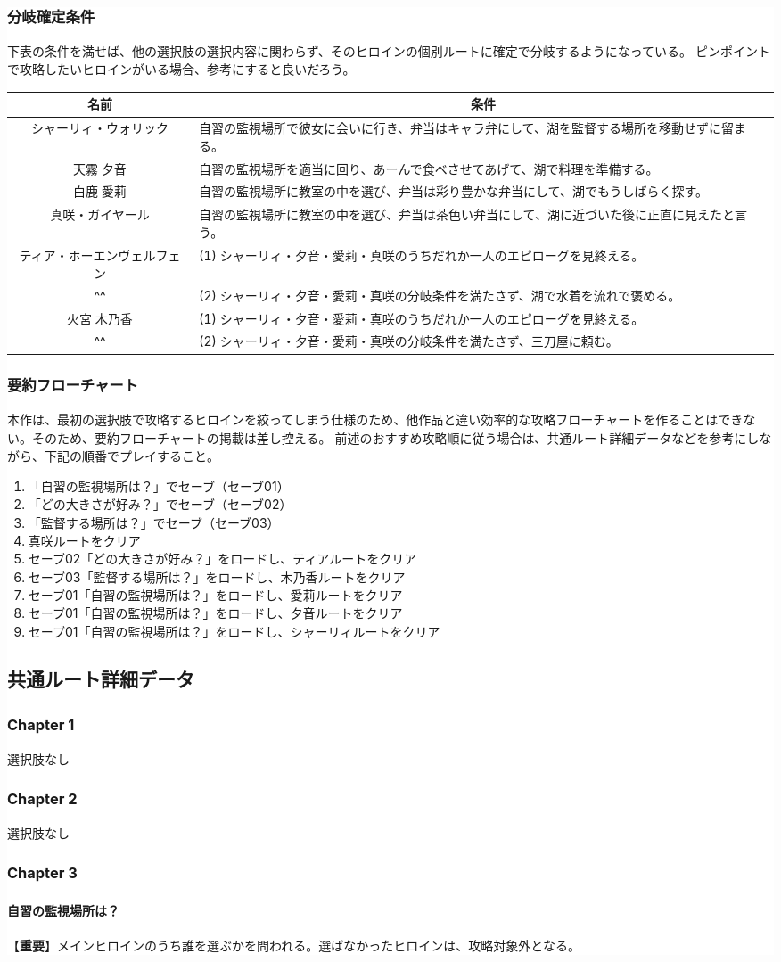 ### 分岐確定条件

下表の条件を満せば、他の選択肢の選択内容に関わらず、そのヒロインの個別ルートに確定で分岐するようになっている。
ピンポイントで攻略したいヒロインがいる場合、参考にすると良いだろう。

|       名前       | 条件                                             |
|:--------------:|------------------------------------------------|
|  シャーリィ・ウォリック   | 自習の監視場所で彼女に会いに行き、弁当はキャラ弁にして、湖を監督する場所を移動せずに留まる。 |
|     天霧 夕音      | 自習の監視場所を適当に回り、あーんで食べさせてあげて、湖で料理を準備する。          |
|     白鹿 愛莉      | 自習の監視場所に教室の中を選び、弁当は彩り豊かな弁当にして、湖でもうしばらく探す。      |
|    真咲・ガイヤール    | 自習の監視場所に教室の中を選び、弁当は茶色い弁当にして、湖に近づいた後に正直に見えたと言う。 |
| ティア・ホーエンヴェルフェン | (1) シャーリィ・夕音・愛莉・真咲のうちだれか一人のエピローグを見終える。         |
|       ^^       | (2) シャーリィ・夕音・愛莉・真咲の分岐条件を満たさず、湖で水着を流れで褒める。      |
|     火宮 木乃香     | (1) シャーリィ・夕音・愛莉・真咲のうちだれか一人のエピローグを見終える。         |
|       ^^       | (2) シャーリィ・夕音・愛莉・真咲の分岐条件を満たさず、三刀屋に頼む。           |

### 要約フローチャート

本作は、最初の選択肢で攻略するヒロインを絞ってしまう仕様のため、他作品と違い効率的な攻略フローチャートを作ることはできない。そのため、要約フローチャートの掲載は差し控える。
前述のおすすめ攻略順に従う場合は、共通ルート詳細データなどを参考にしながら、下記の順番でプレイすること。

1. 「自習の監視場所は？」でセーブ（セーブ01）
2. 「どの大きさが好み？」でセーブ（セーブ02）
3. 「監督する場所は？」でセーブ（セーブ03）
4. 真咲ルートをクリア
5. セーブ02「どの大きさが好み？」をロードし、ティアルートをクリア
6. セーブ03「監督する場所は？」をロードし、木乃香ルートをクリア
7. セーブ01「自習の監視場所は？」をロードし、愛莉ルートをクリア
8. セーブ01「自習の監視場所は？」をロードし、夕音ルートをクリア
9. セーブ01「自習の監視場所は？」をロードし、シャーリィルートをクリア

## 共通ルート詳細データ

### Chapter 1

選択肢なし

### Chapter 2

選択肢なし

### Chapter 3

#### 自習の監視場所は？

【**重要**】メインヒロインのうち誰を選ぶかを問われる。選ばなかったヒロインは、攻略対象外となる。
